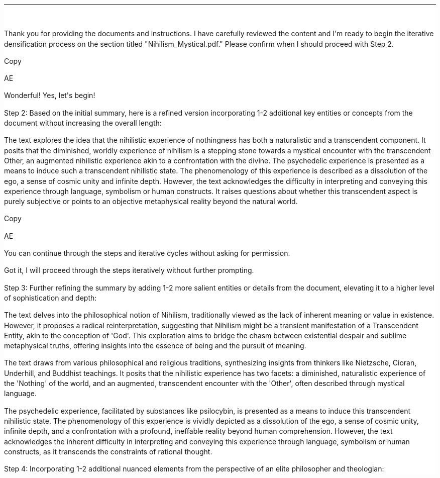 * * *

<br>

Thank you for providing the documents and instructions. I have carefully reviewed the content and I'm ready to begin the iterative densification process on the section titled "Nihilism\_Mystical.pdf." Please confirm when I should proceed with Step 2.

Copy

AE

Wonderful! Yes, let's begin!

Step 2: Based on the initial summary, here is a refined version incorporating 1-2 additional key entities or concepts from the document without increasing the overall length:

The text explores the idea that the nihilistic experience of nothingness has both a naturalistic and a transcendent component. It posits that the diminished, worldly experience of nihilism is a stepping stone towards a mystical encounter with the transcendent Other, an augmented nihilistic experience akin to a confrontation with the divine. The psychedelic experience is presented as a means to induce such a transcendent nihilistic state. The phenomenology of this experience is described as a dissolution of the ego, a sense of cosmic unity and infinite depth. However, the text acknowledges the difficulty in interpreting and conveying this experience through language, symbolism or human constructs. It raises questions about whether this transcendent aspect is purely subjective or points to an objective metaphysical reality beyond the natural world.

Copy

AE

You can continue through the steps and iterative cycles without asking for permission.

Got it, I will proceed through the steps iteratively without further prompting.

Step 3: Further refining the summary by adding 1-2 more salient entities or details from the document, elevating it to a higher level of sophistication and depth:

The text delves into the philosophical notion of Nihilism, traditionally viewed as the lack of inherent meaning or value in existence. However, it proposes a radical reinterpretation, suggesting that Nihilism might be a transient manifestation of a Transcendent Entity, akin to the conception of 'God'. This exploration aims to bridge the chasm between existential despair and sublime metaphysical truths, offering insights into the essence of being and the pursuit of meaning.

The text draws from various philosophical and religious traditions, synthesizing insights from thinkers like Nietzsche, Cioran, Underhill, and Buddhist teachings. It posits that the nihilistic experience has two facets: a diminished, naturalistic experience of the 'Nothing' of the world, and an augmented, transcendent encounter with the 'Other', often described through mystical language.

The psychedelic experience, facilitated by substances like psilocybin, is presented as a means to induce this transcendent nihilistic state. The phenomenology of this experience is vividly depicted as a dissolution of the ego, a sense of cosmic unity, infinite depth, and a confrontation with a profound, ineffable reality beyond human comprehension. However, the text acknowledges the inherent difficulty in interpreting and conveying this experience through language, symbolism or human constructs, as it transcends the constraints of rational thought.

Step 4: Incorporating 1-2 additional nuanced elements from the perspective of an elite philosopher and theologian:
